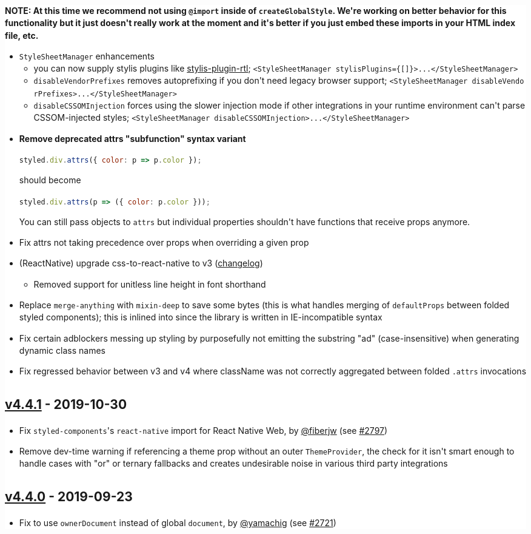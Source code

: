 **NOTE: At this time we recommend not using `@import` inside of `createGlobalStyle`. We're working on better behavior for this functionality but it just doesn't really work at the moment and it's better if you just embed these imports in your HTML index file, etc.**

- `StyleSheetManager` enhancements
  - you can now supply stylis plugins like [stylis-plugin-rtl](https://www.npmjs.com/package/stylis-plugin-rtl); `<StyleSheetManager stylisPlugins={[]}>...</StyleSheetManager>`
  - `disableVendorPrefixes` removes autoprefixing if you don't need legacy browser support; `<StyleSheetManager disableVendorPrefixes>...</StyleSheetManager>`
  - `disableCSSOMInjection` forces using the slower injection mode if other integrations in your runtime environment can't parse CSSOM-injected styles; `<StyleSheetManager disableCSSOMInjection>...</StyleSheetManager>`

* **Remove deprecated attrs "subfunction" syntax variant**

  ```js
  styled.div.attrs({ color: p => p.color });
  ```

  should become

  ```js
  styled.div.attrs(p => ({ color: p.color }));
  ```

  You can still pass objects to `attrs` but individual properties shouldn't have functions that receive props anymore.

* Fix attrs not taking precedence over props when overriding a given prop

* (ReactNative) upgrade css-to-react-native to v3 ([changelog](https://github.com/styled-components/css-to-react-native/releases/tag/v3.0.0))

  - Removed support for unitless line height in font shorthand

* Replace `merge-anything` with `mixin-deep` to save some bytes (this is what handles merging of `defaultProps` between folded styled components); this is inlined into since the library is written in IE-incompatible syntax

* Fix certain adblockers messing up styling by purposefully not emitting the substring "ad" (case-insensitive) when generating dynamic class names

* Fix regressed behavior between v3 and v4 where className was not correctly aggregated between folded `.attrs` invocations

## [v4.4.1] - 2019-10-30

- Fix `styled-components`'s `react-native` import for React Native Web, by [@fiberjw](https://github.com/fiberjw) (see [#2797](https://github.com/styled-components/styled-components/pull/2797))

- Remove dev-time warning if referencing a theme prop without an outer `ThemeProvider`, the check for it isn't smart enough to handle cases with "or" or ternary fallbacks and creates undesirable noise in various third party integrations

## [v4.4.0] - 2019-09-23

- Fix to use `ownerDocument` instead of global `document`, by [@yamachig](https://github.com/yamachig) (see [#2721](https://github.com/styled-components/styled-components/pull/2721))


[unreleased]: https://github.com/styled-components/styled-components/compare/v5.1.0...master
[v5.1.0]: https://github.com/styled-components/styled-components/compare/v5.0.1...v5.1.0
[v5.0.1]: https://github.com/styled-components/styled-components/compare/v5.0.0...v5.0.1
[v5.0.0]: https://github.com/styled-components/styled-components/compare/v4.4.1...v5.0.0
[v4.4.1]: https://github.com/styled-components/styled-components/compare/v4.4.0...v4.4.1
[v4.4.0]: https://github.com/styled-components/styled-components/compare/v4.3.2...v4.4.0
[v4.3.2]: https://github.com/styled-components/styled-components/compare/v4.3.1...v4.3.2
[v4.3.1]: https://github.com/styled-components/styled-components/compare/v4.3.0...v4.3.1
[v4.3.0]: https://github.com/styled-components/styled-components/compare/v4.2.1...v4.3.0
[v4.2.1]: https://github.com/styled-components/styled-components/compare/v4.2.0...v4.2.1
[v4.2.0]: https://github.com/styled-components/styled-components/compare/v4.1.3...v4.2.0
[v4.1.3]: https://github.com/styled-components/styled-components/compare/v4.1.2...v4.1.3
[v4.1.2]: https://github.com/styled-components/styled-components/compare/v4.1.1...v4.1.2
[v4.1.1]: https://github.com/styled-components/styled-components/compare/v4.1.0...v4.1.1
[v4.1.0]: https://github.com/styled-components/styled-components/compare/v4.0.3...v4.1.0
[v4.0.3]: https://github.com/styled-components/styled-components/compare/v4.0.2...v4.0.3
[v4.0.2]: https://github.com/styled-components/styled-components/compare/v4.0.1...v4.0.2
[v4.0.1]: https://github.com/styled-components/styled-components/compare/v4.0.0...v4.0.1
[v4.0.0]: https://github.com/styled-components/styled-components/compare/v4.0.0-beta.11...v4.0.0
[v4.0.0-beta.11]: https://github.com/styled-components/styled-components/compare/v4.0.0-beta.10...v4.0.0-beta.11
[v4.0.0-beta.10]: https://github.com/styled-components/styled-components/compare/v4.0.0-beta.9...v4.0.0-beta.10
[v4.0.0-beta.9]: https://github.com/styled-components/styled-components/compare/v4.0.0-beta.8...v4.0.0-beta.9
[v4.0.0-beta.8]: https://github.com/styled-components/styled-components/compare/v4.0.0-beta.7...v4.0.0-beta.8
[v4.0.0-beta.7]: https://github.com/styled-components/styled-components/compare/v4.0.0-beta.6...v4.0.0-beta.7
[v4.0.0-beta.6]: https://github.com/styled-components/styled-components/compare/v4.0.0-beta.5...v4.0.0-beta.6
[v4.0.0-beta.5]: https://github.com/styled-components/styled-components/compare/v4.0.0-beta.4...v4.0.0-beta.5
[v4.0.0-beta.4]: https://github.com/styled-components/styled-components/compare/v4.0.0-beta.3...v4.0.0-beta.4
[v4.0.0-beta.3]: https://github.com/styled-components/styled-components/compare/v4.0.0-beta.2...v4.0.0-beta.3
[v4.0.0-beta.2]: https://github.com/styled-components/styled-components/compare/v4.0.0-beta.1...v4.0.0-beta.2
[v4.0.0-beta.1]: https://github.com/styled-components/styled-components/compare/v4.0.0-beta.0...v4.0.0-beta.1
[v4.0.0-beta.0]: https://github.com/styled-components/styled-components/compare/v3.4.10...v4.0.0-beta.0
[v3.4.10]: https://github.com/styled-components/styled-components/compare/v3.4.9...v3.4.10
[v3.4.9]: https://github.com/styled-components/styled-components/compare/v3.4.8...v3.4.9
[v3.4.8]: https://github.com/styled-components/styled-components/compare/v3.4.7...v3.4.8
[v3.4.7]: https://github.com/styled-components/styled-components/compare/v3.4.6...v3.4.7
[v3.4.6]: https://github.com/styled-components/styled-components/compare/v3.4.5...v3.4.6
[v3.4.5]: https://github.com/styled-components/styled-components/compare/v3.4.4...v3.4.5
[v3.4.4]: https://github.com/styled-components/styled-components/compare/v3.4.3...v3.4.4
[v3.4.3]: https://github.com/styled-components/styled-components/compare/v3.4.2...v3.4.3
[v3.4.2]: https://github.com/styled-components/styled-components/compare/v3.4.1...v3.4.2
[v3.4.1]: https://github.com/styled-components/styled-components/compare/v3.4.0...v3.4.1
[v3.4.0]: https://github.com/styled-components/styled-components/compare/v3.3.3...v3.4.0
[v3.3.3]: https://github.com/styled-components/styled-components/compare/v3.3.2...v3.3.3
[v3.3.2]: https://github.com/styled-components/styled-components/compare/v3.3.0...v3.3.2
[v3.3.0]: https://github.com/styled-components/styled-components/compare/v3.2.6...v3.3.0
[v3.2.6]: https://github.com/styled-components/styled-components/compare/v3.2.5...v3.2.6
[v3.2.5]: https://github.com/styled-components/styled-components/compare/v3.2.3...v3.2.5
[v3.2.3]: https://github.com/styled-components/styled-components/compare/v3.2.2...v3.2.3
[v3.2.2]: https://github.com/styled-components/styled-components/compare/v3.2.1...v3.2.2
[v3.2.1]: https://github.com/styled-components/styled-components/compare/v3.2.0...v3.2.1
[v3.2.0]: https://github.com/styled-components/styled-components/compare/v3.1.6...v3.2.0
[v3.1.6]: https://github.com/styled-components/styled-components/compare/v3.1.5...v3.1.6
[v3.1.5]: https://github.com/styled-components/styled-components/compare/v3.1.4...v3.1.5
[v3.1.4]: https://github.com/styled-components/styled-components/compare/v3.1.3...v3.1.4
[v3.1.3]: https://github.com/styled-components/styled-components/compare/v3.1.1...v3.1.3
[v3.1.1]: https://github.com/styled-components/styled-components/compare/v3.1.0...v3.1.1
[v3.1.0]: https://github.com/styled-components/styled-components/compare/v3.0.2...v3.1.0
[v3.0.2]: https://github.com/styled-components/styled-components/compare/v3.0.1...v3.0.2
[v3.0.1]: https://github.com/styled-components/styled-components/compare/v2.4.0...v3.0.1
[v2.4.0]: https://github.com/styled-components/styled-components/compare/v2.3.3...v2.4.0
[v2.3.3]: https://github.com/styled-components/styled-components/compare/v2.3.2...v2.3.3
[v2.3.2]: https://github.com/styled-components/styled-components/compare/v2.3.1...v2.3.2
[v2.3.1]: https://github.com/styled-components/styled-components/compare/v2.3.0...v2.3.1
[v2.3.0]: https://github.com/styled-components/styled-components/compare/v2.2.4...v2.3.0
[v2.2.4]: https://github.com/styled-components/styled-components/compare/v2.2.3...v2.2.4
[v2.2.3]: https://github.com/styled-components/styled-components/compare/v2.2.2...v2.2.3
[v2.2.2]: https://github.com/styled-components/styled-components/compare/v2.2.1...v2.2.2
[v2.2.1]: https://github.com/styled-components/styled-components/compare/v2.2.0...v2.2.1
[v2.2.0]: https://github.com/styled-components/styled-components/compare/v2.1.1...v2.2.0
[v2.1.2]: https://github.com/styled-components/styled-components/compare/v2.1.1...v2.1.2
[v2.1.1]: https://github.com/styled-components/styled-components/compare/v2.1.0...v2.1.1
[v2.1.0]: https://github.com/styled-components/styled-components/compare/v2.0.1...v2.1.0
[v2.0.1]: https://github.com/styled-components/styled-components/compare/v2.0.0...v2.0.1
[v2.0.0]: https://github.com/styled-components/styled-components/compare/v1.4.6...v2.0.0
[v1.4.6]: https://github.com/styled-components/styled-components/compare/v1.4.5...v1.4.6
[v1.4.5]: https://github.com/styled-components/styled-components/compare/v1.4.4...v1.4.5
[v1.4.4]: https://github.com/styled-components/styled-components/compare/v1.4.3...v1.4.4
[v1.4.3]: https://github.com/styled-components/styled-components/compare/v1.4.2...v1.4.3
[v1.4.2]: https://github.com/styled-components/styled-components/compare/v1.4.1...v1.4.2
[v1.4.1]: https://github.com/styled-components/styled-components/compare/v1.4.0...v1.4.1
[v1.4.0]: https://github.com/styled-components/styled-components/compare/v1.3.1...v1.4.0
[v1.3.1]: https://github.com/styled-components/styled-components/compare/v1.3.0...v1.3.1
[v1.3.0]: https://github.com/styled-components/styled-components/compare/v1.2.1...v1.3.0
[v1.2.1]: https://github.com/styled-components/styled-components/compare/v1.2.0...v1.2.1
[v1.2.0]: https://github.com/styled-components/styled-components/compare/v1.1.3...v1.2.0
[v1.1.3]: https://github.com/styled-components/styled-components/compare/v1.1.2...v1.1.3
[v1.1.2]: https://github.com/styled-components/styled-components/compare/v1.1.1...v1.1.2
[v1.1.1]: https://github.com/styled-components/styled-components/compare/v1.1.0...v1.1.1
[v1.1.0]: https://github.com/styled-components/styled-components/compare/v1.0.11...v1.1.0
[v1.0.11]: https://github.com/styled-components/styled-components/compare/v1.0.10...v1.0.11
[v1.0.10]: https://github.com/styled-components/styled-components/compare/v1.0.9...v1.0.10
[v1.0.9]: https://github.com/styled-components/styled-components/compare/v1.0.8...v1.0.9
[v1.0.8]: https://github.com/styled-components/styled-components/compare/v1.0.7...v1.0.8
[v1.0.7]: https://github.com/styled-components/styled-components/compare/v1.0.6...v1.0.7
[v1.0.6]: https://github.com/styled-components/styled-components/compare/v1.0.5...v1.0.6
[v1.0.5]: https://github.com/styled-components/styled-components/compare/v1.0.4...v1.0.5
[v1.0.4]: https://github.com/styled-components/styled-components/compare/v1.0.3...v1.0.4